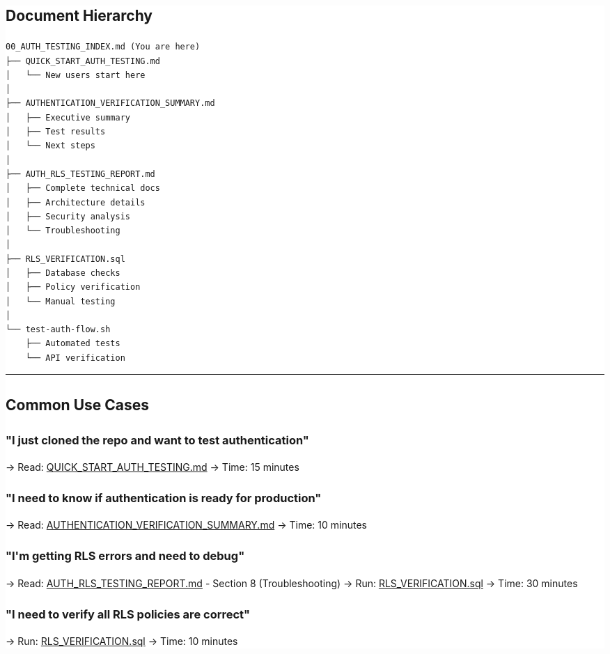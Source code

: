 
## Document Hierarchy

```
00_AUTH_TESTING_INDEX.md (You are here)
├── QUICK_START_AUTH_TESTING.md
│   └── New users start here
│
├── AUTHENTICATION_VERIFICATION_SUMMARY.md
│   ├── Executive summary
│   ├── Test results
│   └── Next steps
│
├── AUTH_RLS_TESTING_REPORT.md
│   ├── Complete technical docs
│   ├── Architecture details
│   ├── Security analysis
│   └── Troubleshooting
│
├── RLS_VERIFICATION.sql
│   ├── Database checks
│   ├── Policy verification
│   └── Manual testing
│
└── test-auth-flow.sh
    ├── Automated tests
    └── API verification
```

---

## Common Use Cases

### "I just cloned the repo and want to test authentication"
→ Read: [QUICK_START_AUTH_TESTING.md](QUICK_START_AUTH_TESTING.md)
→ Time: 15 minutes

### "I need to know if authentication is ready for production"
→ Read: [AUTHENTICATION_VERIFICATION_SUMMARY.md](AUTHENTICATION_VERIFICATION_SUMMARY.md)
→ Time: 10 minutes

### "I'm getting RLS errors and need to debug"
→ Read: [AUTH_RLS_TESTING_REPORT.md](AUTH_RLS_TESTING_REPORT.md) - Section 8 (Troubleshooting)
→ Run: [RLS_VERIFICATION.sql](RLS_VERIFICATION.sql)
→ Time: 30 minutes

### "I need to verify all RLS policies are correct"
→ Run: [RLS_VERIFICATION.sql](RLS_VERIFICATION.sql)
→ Time: 10 minutes
